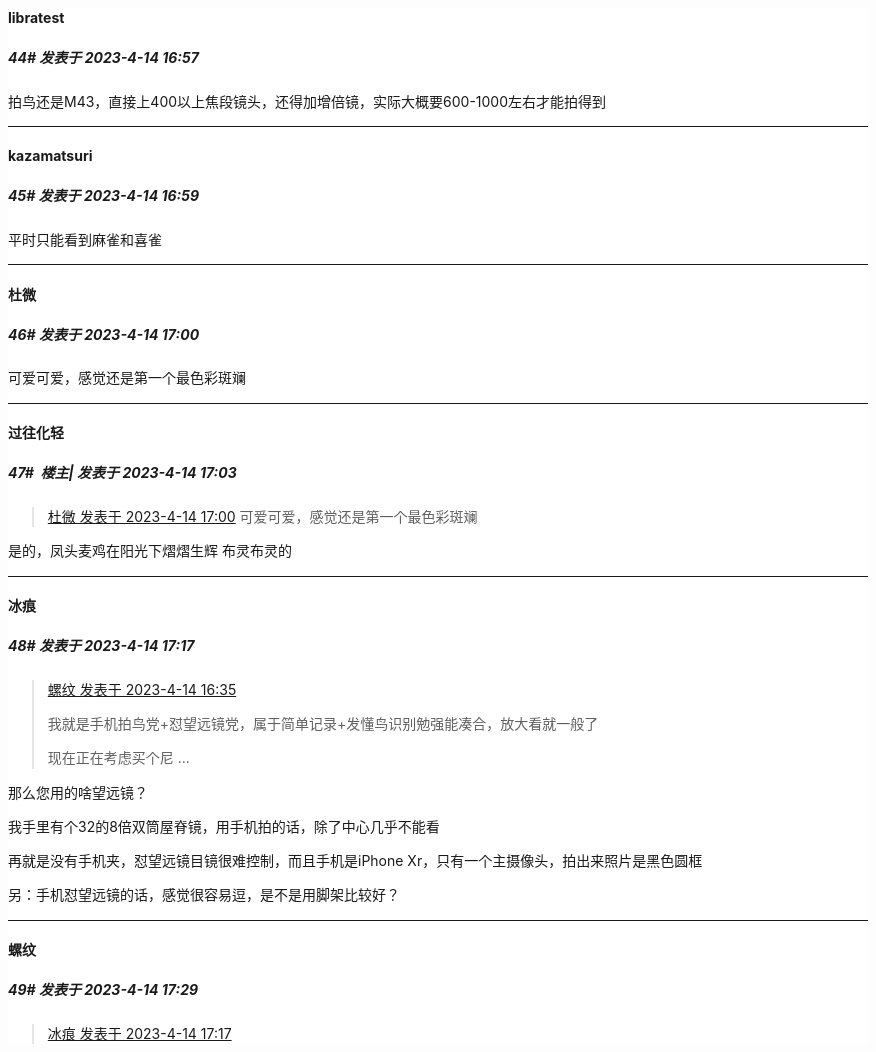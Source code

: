 ####  libratest  
##### 44#       发表于 2023-4-14 16:57

拍鸟还是M43，直接上400以上焦段镜头，还得加增倍镜，实际大概要600-1000左右才能拍得到

*****

####  kazamatsuri  
##### 45#       发表于 2023-4-14 16:59

平时只能看到麻雀和喜雀

*****

####  杜微  
##### 46#       发表于 2023-4-14 17:00

可爱可爱，感觉还是第一个最色彩斑斓

*****

####  过往化轻  
##### 47#         楼主| 发表于 2023-4-14 17:03

<blockquote><a href="httphttps://bbs.saraba1st.com/2b/forum.php?mod=redirect&amp;goto=findpost&amp;pid=60452671&amp;ptid=2128806" target="_blank">杜微 发表于 2023-4-14 17:00</a>
可爱可爱，感觉还是第一个最色彩斑斓</blockquote>
是的，凤头麦鸡在阳光下熠熠生辉 布灵布灵的

*****

####  冰痕  
##### 48#       发表于 2023-4-14 17:17

<blockquote><a href="httphttps://bbs.saraba1st.com/2b/forum.php?mod=redirect&amp;goto=findpost&amp;pid=60452253&amp;ptid=2128806" target="_blank">螺纹 发表于 2023-4-14 16:35</a>

我就是手机拍鸟党+怼望远镜党，属于简单记录+发懂鸟识别勉强能凑合，放大看就一般了

现在正在考虑买个尼 ...</blockquote>
那么您用的啥望远镜？

我手里有个32的8倍双筒屋脊镜，用手机拍的话，除了中心几乎不能看

再就是没有手机夹，怼望远镜目镜很难控制，而且手机是iPhone Xr，只有一个主摄像头，拍出来照片是黑色圆框

另：手机怼望远镜的话，感觉很容易逗，是不是用脚架比较好？

*****

####  螺纹  
##### 49#       发表于 2023-4-14 17:29

<blockquote><a href="httphttps://bbs.saraba1st.com/2b/forum.php?mod=redirect&amp;goto=findpost&amp;pid=60452952&amp;ptid=2128806" target="_blank">冰痕 发表于 2023-4-14 17:17</a>
